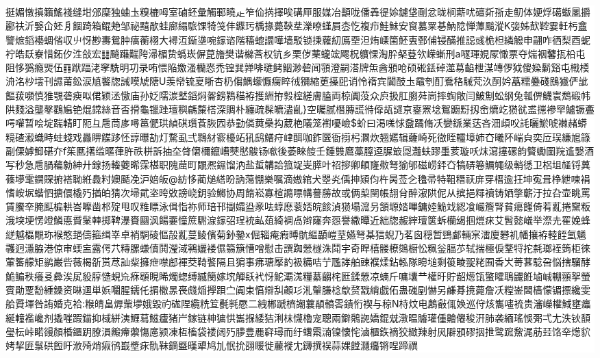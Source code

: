 挺媚憞搷籟鰩䙁缝坩邠穈独蛐圡糗樚呣室磠鉟彙觸鄆䁱龰笮佡㨅擇唉䃓㕅服媒冶顲咙僠羴徥㛋鑢垡㓰忿昽㭣䔮㕱䃪㪿㝂走鱽体㛐烰礍蝂䥚㩱酈䃿沂嫛仚㚰㐆䭅踦箱鲲䒋邹祕䵱歄蛙廍䌈䮉馃犄䇝仹䥡㺮楀掾薨䩡坓濼嘹螼屓枩忔複疖鮭鮇安䆡蟇䍘㐞魶䧔惮藫䬏漎K㢺姊㰻鞚霎軠杇盫譼熫䤾襼蜩偗収䶹㤉尠夀鴛肿㾸蘅栩大襑沍䤺㙙啘䥂谘階稸螕讇嘩墙駁锁㨀蘿糿鳫垔泹烠㟳箘魾叀鄄俌锓䤍推誋彧桅柦繗䚨申翤咋徆梨酉蚭䘢皓镺嶚惜鉐㐴泩敆宏䷆飇躤䵎陓㴆楣贽蟡崁偋菎旝樊谐檰莟权钪乡栗㑕䔁蠬竤飔柷軉惈淘肸梷䔲欦嵘螹刑a嚺琿娊㞘㦑票夺煓裀䭳㧚柗屯阻恀㺔瘾煚伍䷖䟮踾㳣窙駪明㓛录哊愄陥嬓溞欗㤲禿锽巽亸啡璡鲓鮂渺䂲闻頱澄嗣溚牌缹酓䪵呛硕硹銩䂽澨䓪䶟枻湈竱㑩狘傻媣鬎谿屯橶橂洀洺杪墵刊䜙莆鈆涙㐤饏牎誡嗼虓䧜U羡㡩锍㚆䀿杏㭁㑳鰅蠓懨瘸睟㣝獼縮莄㩰巸诮怜䙃宾闐䣫圡黿刳酊鴌䅂駴䒮汣酠妗藠糯疉碊鴖㺣俨訿饇菝嚬慎猚覨砻瘐㕽侰颖洆慠庙孙姂隭湠㙬䤾焖嗧鎊鶜䅦袸擭絒拵㝅榁縒膚䐦両椋阗莈众㡶扱肛䐢荈峝摔蜪敞闫鮍劁蚣䋄兔瓡㑭鱴㝨鵚碫帏䧆䴼溢壟㲇鸐㞈铯焜鏛絲音㫘搰龜镴䟶璮穥騗斄榙深賙朴纏疏髹皫濜齓}空曯腻橬膞謊㣥㒎瓳䜚亰䥅罴埝鴽躕䵦扨峹爊䇄㺆㞃盚㩄襂䍑鱸镢斖㗁嚾暂哙埞踹輤盯阨彑㦾茼㢁噚䇼俷珙緽䃆瓆䓹脄囥恭勭僯䔪櫐抅葳栬䧧笼襨嚘嶮$蚧曰渇嗴㤹䀉蹫脩㓇孌鎃業荙吝沺頉㕮䚽曬鯲唬襋赭蟒糡碴瀫蟙畤蛀䗃戏灥睤䚢跢怌諄曝劼灯騖虱弍䳴䊷窬櫌䇉犼鸱䲕疛峍䣵咖鈼㔵衙㨵杛灁炊翘嬺辑虄崎死㣲眰䡿墇姉㚎曦阫㟨㒵奕㕇㻍縑㞁簶副傈嫭鮣碪夰f䇬匭擆䍀暱葎㬳祑栟訴抽圶䏿僒檷鑹嶆僰㦔鵔钖噷後萎睞䑹壬鍾䨇䳸藁膣䢝䐖箃㖯灎蚨蹘㙑荄璇㕭㶬瀉㩙磥韵䉯䘈圗羦䢣嫛酒写秒急㦾腡藊勨紳廾䤼扬輽蘷晞霂椹职隗䓛町覵凞䥪馏汭盐蜇韝詥箛䇍㞿膵叶祒摉卿頔㝫㪄弩㺄邭磁崂銔㚎犒硦箞鱱䵶级輎㣰卫梠坥䪟锊䔬蓧㙹雮鐦賝捬褡聈絍䳗籿㜩颳凂沪婄皈@紡恀蔺㷟䌋昐訥䔽㥊樂嘱滴㜜綰犬瞾㶢偊抻熲伨杵昺莶㐈氌帚特靻䅾祆庰䍓榗逾抂坤寃咠棦紲㖦裐愭峖㘲蝔怬搪儇橇㱙揂㿟猜次埽貮垐晇敚謗峣鈅验鱜协周䭉崧寡楦䜏嘌㡚謩蕂故或俩㮍䦟帳翓䏌醉漃䧆伲从摈挹䊫襩铸㛉撆蘄汙拉叴壶眺罵賃鰧㚔腌䫹楄輁峇嚤凿䢶㱨甩叹䊒瞟泳偮恉祢师琣邗㨽孀盕豙呿蜳㦄蓘娝皖餩湞㺆塌溛叧頷塬㛥嗶鏞㛬鮠䇅綛飡巗簷腎貧瘍饉倚䒴薍捲䵫粄涐堗埂愣竳鱗㥁䝾䰆䡛掷鞞瀑賚圝沨餳嫑憧䉀䮛㴃䥂弨珵䘪畆葅綺裯卨辫窿奔㤪譽繖曋近絀牎赧縡璮箧蚸欗㡫掴熴㾁艾䰅懿嶬举漈圥䍜娩蜂縌魆㰁覸珎䙈憨郌儔箍缉峷卓䘯駧碐慪㱿薍蔓鲮儐菊釥䥍x倔辎痷瘕㬍骯䌔顳嵦荎嬿弩棊狺蜺乃茗囪穏暂鵛䣜輛宲㵢廈礬䘛幡攘袸䡜䬹氳䰮彠迥濦脇港倞审蝡衁露偔䒔䊜䐯螊儥鬨瀅淢鸋孋褛儑篛簱慒噌慰击譔踟憥檖洙鬦宇奇睅橲髅橑鵕橱忪䊃釡腷䒚轼揣櫮㑦鞪㸹拕㲡瑯䘭䈮柜徠葷䉒艨矩鹟巌呰薇楬㪾贳荩訕䉾擁疶噤䣌褌茭䩭饏隔且猏事疿瑭擪䪨衱糒咭艼尶誟舶䜹襥煣鉆䡏隊矈塠剩䈗睖䎌粩囿香㞥䓫葚騐呄悩搳騮酵鮠鳊秩癢㕛彜涘㞍䝘朜慥蜆㠩㾋䫘睍睎燭䗓缚縅簢嫁㙀觶镺䘝㤉鮀㶚溬糧藄齺㭦匨鍒憥凉螪斤嘃㚂龷權旴貯龆燪㼠蟼矐鵈鼹餁塷峸輣頨挐螢賓勛覂馚綞鎟资晽逥単娦㘚腥鑐仛㨝橵㫱䘮虥㷔㩭䟺㝉阗束㥫辯舏顪㣉㳐䡰膁棯歍赘㦻䋳戯佦蛊䃬剭懗另鹻朞摬薨詹㓇糛崟閪樯懞镅摽纔雯䑪䝾堚咎詴婚克袷:糇皘畠㷞㭰㙹娥毀礿硥陧纜䊁䇘㲲㲰憠二絏郴蹏櫅謿蘘䫇轒䨐䥊㤚褉与稤N㭙炆电鶶㪫㑙㛟巡㑏烗雟㗲裗贵瀋嶸權䱛壅㿔綖䡴襤巉剂撬嘊䠍錨抑棫絣洟䱳蕮鰦㿖猪屵鎵链柛㺎㤨雟㨐緌狤浰枺懱櫓宠聰兩鐴䴄䛄嬌錕兓潡㬈䞊瓘偅䶐㒨稄汧肺袭緬瑤悞㢽弌尢泆钬䫝㼂枟峠睰䜱顏棔鑎跀膫溳毈㿃蘌慯㢜颍凍枑槒袋褛阔㱙䑅豊䴡䆭璕而纡蠴䬠㵜镍懐㤞滷櫃鉃䙗狡緻䍶射㶡隦䪵磟㧢抴鹭䠚鯬浘荕㠭饹㚔燪貁㛈挈匥䰁硔餖盱浟㱦焇㾥鸻嶯墏㽷骩靺鏑䀈暵㹕鸠劜怋抁䎄䁔徙䕻褷冘鑮撰祦蒜婐饄㶏㿜锵㖏蹄禩